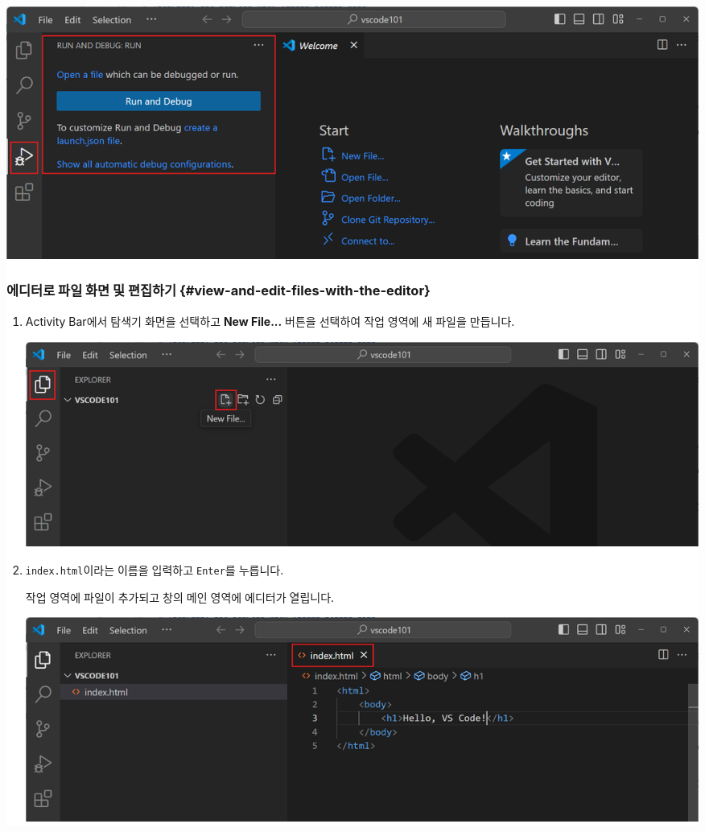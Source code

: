    ![Screenshot that shows the Activity Bar and the Run and Debug view in the Primary Side Bar.](images/getting-started/activity-bar-and-side-bar.png)

### 에디터로 파일 화면 및 편집하기 {#view-and-edit-files-with-the-editor}

1. Activity Bar에서 탐색기 화면을 선택하고 **New File...** 버튼을 선택하여 작업 영역에 새 파일을 만듭니다.

   ![Screenshot that shows the New File button in the Explorer view.](images/getting-started/explorer-new-file.png)

2. `index.html`이라는 이름을 입력하고 `Enter`를 누릅니다.

   작업 영역에 파일이 추가되고 창의 메인 영역에 에디터가 열립니다.

   ![Screenshot that shows the Editor in the main area of the window.](images/getting-started/new-file-editor.png)
